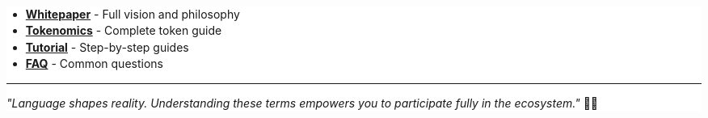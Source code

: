 - **[Whitepaper](/docs/whitepaper/introduction)** - Full vision and philosophy
- **[Tokenomics](/docs/tokenomics/overview)** - Complete token guide
- **[Tutorial](/docs/tutorial/01-getting-started)** - Step-by-step guides
- **[FAQ](/docs/faq)** - Common questions

---

*"Language shapes reality. Understanding these terms empowers you to participate fully in the ecosystem."* 🍄✨

